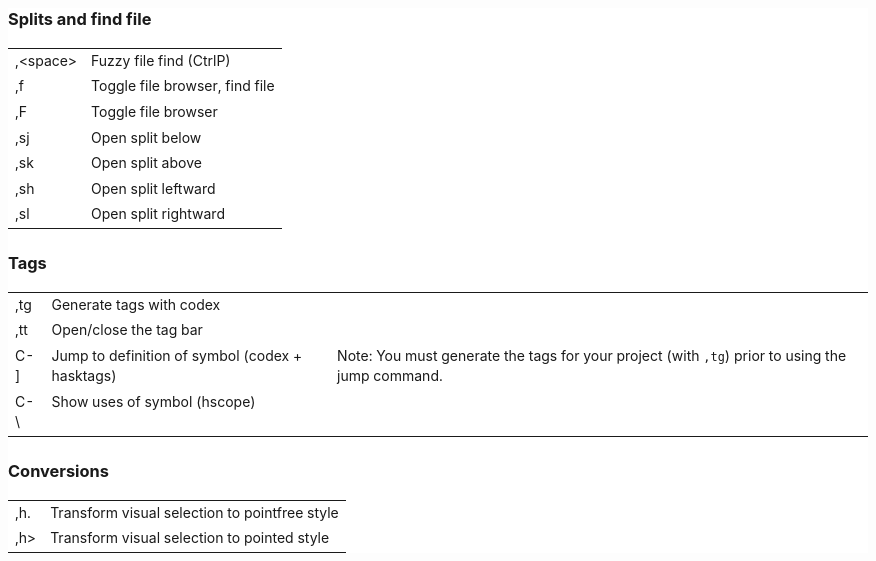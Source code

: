 ### Splits and find file

<table>
<tbody>
  <tr>
    <td>,&lt;space&gt;</td><td>Fuzzy file find (CtrlP)</td>
  </tr>
  <tr>
    <td>,f</td><td>Toggle file browser, find file</td>
  </tr>
  <tr>
    <td>,F</td><td>Toggle file browser</td>
  </tr>
  <tr>
    <td>,sj</td><td>Open split below</td>
  </tr>
  <tr>
    <td>,sk</td><td>Open split above</td>
  </tr>
  <tr>
    <td>,sh</td><td>Open split leftward</td>
  </tr>
  <tr>
    <td>,sl</td><td>Open split rightward</td>
  </tr>
</tbody>
</table>

### Tags

<table>
<tbody>
  <tr>
    <td>,tg</td><td>Generate tags with codex</td>
  </tr>
  <tr>
    <td>,tt</td><td>Open/close the tag bar</td>
  </tr>
  <tr>
    <td>C-]</td><td>Jump to definition of symbol (codex + hasktags)</td><td>Note: You must generate the tags for your project (with <code>,tg</code>) prior to using the jump command.</td> 
  </tr>
  <tr>
    <td>C-\</td><td>Show uses of symbol (hscope)</td>
  </tr>
</tbody>
</table>

### Conversions

<table>
<tbody>
  <tr>
    <td>,h.</td><td>Transform visual selection to pointfree style</td>
  </tr>
  <tr>
    <td>,h&gt;</td><td>Transform visual selection to pointed style</td>
  </tr>
</tbody>
</table>
